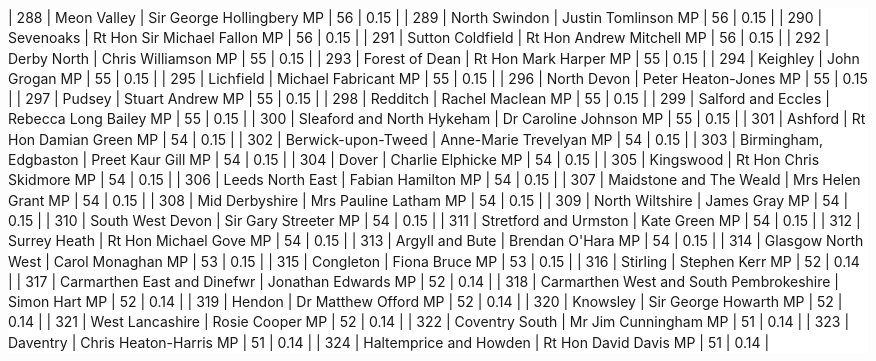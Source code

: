 | 288 | Meon Valley | Sir George Hollingbery MP | 56 | 0.15 |
| 289 | North Swindon | Justin Tomlinson MP | 56 | 0.15 |
| 290 | Sevenoaks | Rt Hon Sir Michael Fallon MP | 56 | 0.15 |
| 291 | Sutton Coldfield | Rt Hon Andrew Mitchell MP | 56 | 0.15 |
| 292 | Derby North | Chris Williamson MP | 55 | 0.15 |
| 293 | Forest of Dean | Rt Hon Mark Harper MP | 55 | 0.15 |
| 294 | Keighley | John Grogan MP | 55 | 0.15 |
| 295 | Lichfield | Michael Fabricant MP | 55 | 0.15 |
| 296 | North Devon | Peter Heaton-Jones MP | 55 | 0.15 |
| 297 | Pudsey | Stuart Andrew MP | 55 | 0.15 |
| 298 | Redditch | Rachel Maclean MP | 55 | 0.15 |
| 299 | Salford and Eccles | Rebecca Long Bailey MP | 55 | 0.15 |
| 300 | Sleaford and North Hykeham | Dr Caroline Johnson MP | 55 | 0.15 |
| 301 | Ashford | Rt Hon Damian Green MP | 54 | 0.15 |
| 302 | Berwick-upon-Tweed | Anne-Marie Trevelyan MP | 54 | 0.15 |
| 303 | Birmingham, Edgbaston | Preet Kaur Gill MP | 54 | 0.15 |
| 304 | Dover | Charlie Elphicke MP | 54 | 0.15 |
| 305 | Kingswood | Rt Hon Chris Skidmore  MP | 54 | 0.15 |
| 306 | Leeds North East | Fabian Hamilton MP | 54 | 0.15 |
| 307 | Maidstone and The Weald | Mrs Helen Grant MP | 54 | 0.15 |
| 308 | Mid Derbyshire | Mrs Pauline Latham MP | 54 | 0.15 |
| 309 | North Wiltshire | James Gray MP | 54 | 0.15 |
| 310 | South West Devon | Sir Gary Streeter MP | 54 | 0.15 |
| 311 | Stretford and Urmston | Kate Green MP | 54 | 0.15 |
| 312 | Surrey Heath | Rt Hon Michael Gove MP | 54 | 0.15 |
| 313 | Argyll and Bute | Brendan O'Hara MP | 54 | 0.15 |
| 314 | Glasgow North West | Carol Monaghan MP | 53 | 0.15 |
| 315 | Congleton | Fiona Bruce MP | 53 | 0.15 |
| 316 | Stirling | Stephen Kerr MP | 52 | 0.14 |
| 317 | Carmarthen East and Dinefwr | Jonathan Edwards MP | 52 | 0.14 |
| 318 | Carmarthen West and South Pembrokeshire | Simon Hart MP | 52 | 0.14 |
| 319 | Hendon | Dr Matthew Offord MP | 52 | 0.14 |
| 320 | Knowsley | Sir George Howarth MP | 52 | 0.14 |
| 321 | West Lancashire | Rosie Cooper MP | 52 | 0.14 |
| 322 | Coventry South | Mr Jim Cunningham MP | 51 | 0.14 |
| 323 | Daventry | Chris Heaton-Harris MP | 51 | 0.14 |
| 324 | Haltemprice and Howden | Rt Hon David Davis MP | 51 | 0.14 |